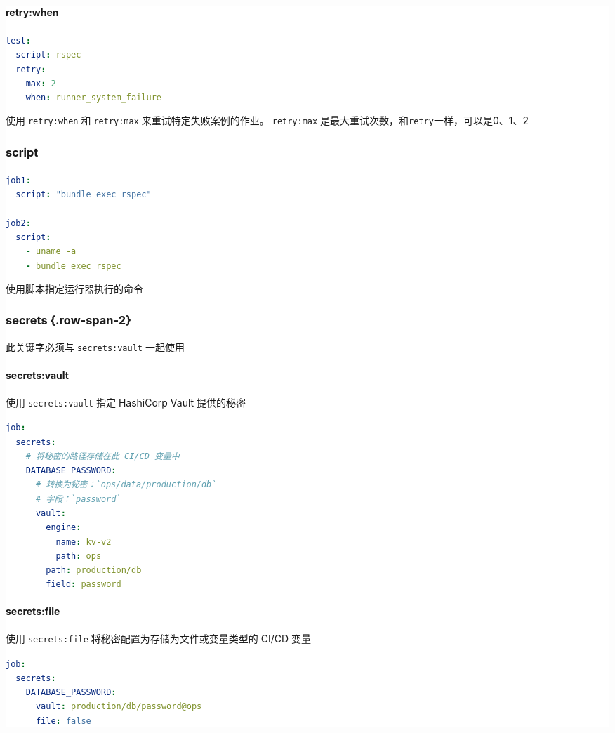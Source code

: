 #### retry:when

```yml
test:
  script: rspec
  retry:
    max: 2
    when: runner_system_failure
```

使用 `retry:when` 和 `retry:max` 来重试特定失败案例的作业。 `retry:max` 是最大重试次数，和`retry`一样，可以是0、1、2

### script

```yml
job1:
  script: "bundle exec rspec"

job2:
  script:
    - uname -a
    - bundle exec rspec
```

使用脚本指定运行器执行的命令

### secrets {.row-span-2}

此关键字必须与 `secrets:vault` 一起使用

#### secrets:vault

使用 `secrets:vault` 指定 HashiCorp Vault 提供的秘密

```yml
job:
  secrets:
    # 将秘密的路径存储在此 CI/CD 变量中
    DATABASE_PASSWORD:
      # 转换为秘密：`ops/data/production/db`
      # 字段：`password`
      vault: 
        engine:
          name: kv-v2
          path: ops
        path: production/db
        field: password
```

#### secrets:file

使用 `secrets:file` 将秘密配置为存储为文件或变量类型的 CI/CD 变量

```yml
job:
  secrets:
    DATABASE_PASSWORD:
      vault: production/db/password@ops
      file: false
```
